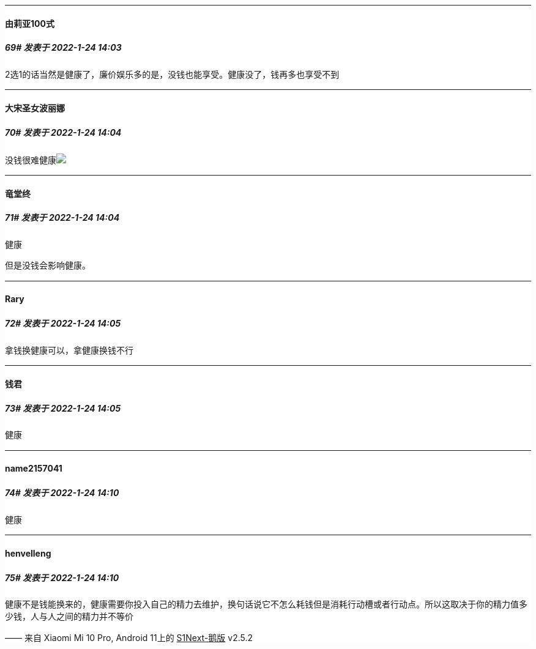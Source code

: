 *****

####  由莉亚100式  
##### 69#       发表于 2022-1-24 14:03

2选1的话当然是健康了，廉价娱乐多的是，没钱也能享受。健康没了，钱再多也享受不到

*****

####  大宋圣女波丽娜  
##### 70#       发表于 2022-1-24 14:04

没钱很难健康<img src="https://static.saraba1st.com/image/smiley/face2017/001.png" referrerpolicy="no-referrer">

*****

####  竜堂终  
##### 71#       发表于 2022-1-24 14:04

健康

但是没钱会影响健康。

*****

####  Rary  
##### 72#       发表于 2022-1-24 14:05

拿钱换健康可以，拿健康换钱不行

*****

####  钱君  
##### 73#       发表于 2022-1-24 14:05

健康



*****

####  name2157041  
##### 74#       发表于 2022-1-24 14:10

健康

*****

####  henvelleng  
##### 75#       发表于 2022-1-24 14:10

健康不是钱能换来的，健康需要你投入自己的精力去维护，换句话说它不怎么耗钱但是消耗行动槽或者行动点。所以这取决于你的精力值多少钱，人与人之间的精力并不等价

—— 来自 Xiaomi Mi 10 Pro, Android 11上的 [S1Next-鹅版](https://github.com/ykrank/S1-Next/releases) v2.5.2

